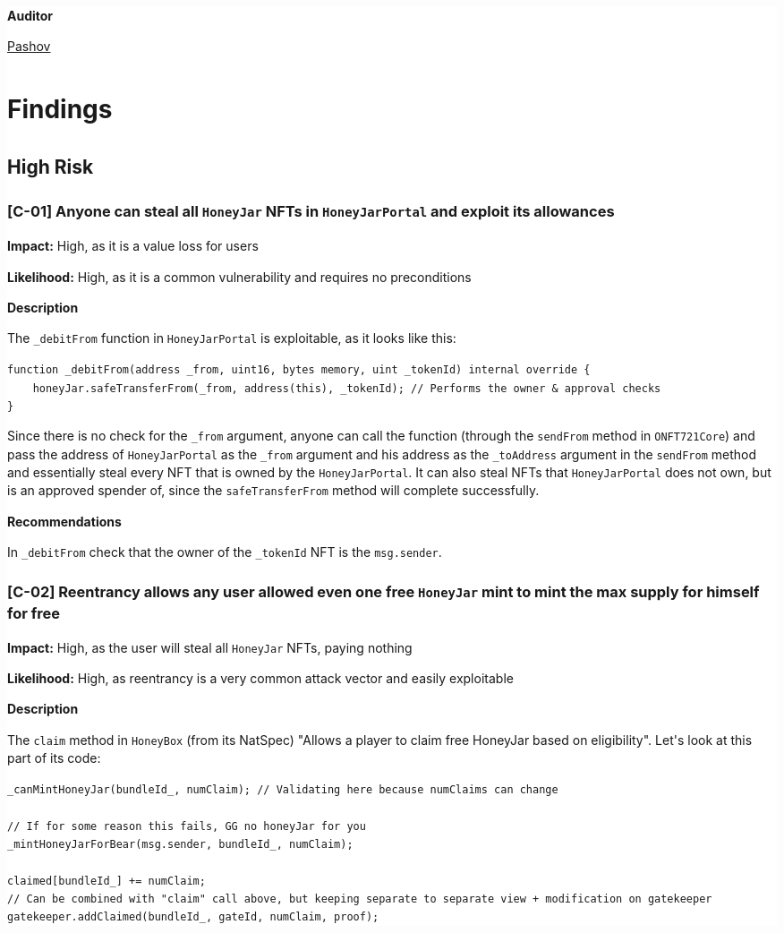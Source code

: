 **Auditor**

[Pashov](https://twitter.com/pashovkrum)

# Findings

## High Risk

### [C-01] Anyone can steal all `HoneyJar` NFTs in `HoneyJarPortal` and exploit its allowances

**Impact:**
High, as it is a value loss for users

**Likelihood:**
High, as it is a common vulnerability and requires no preconditions

**Description**

The `_debitFrom` function in `HoneyJarPortal` is exploitable, as it looks like this:

```solidity
function _debitFrom(address _from, uint16, bytes memory, uint _tokenId) internal override {
    honeyJar.safeTransferFrom(_from, address(this), _tokenId); // Performs the owner & approval checks
}
```

Since there is no check for the `_from` argument, anyone can call the function (through the `sendFrom` method in `ONFT721Core`) and pass the address of `HoneyJarPortal` as the `_from` argument and his address as the `_toAddress` argument in the `sendFrom` method and essentially steal every NFT that is owned by the `HoneyJarPortal`. It can also steal NFTs that `HoneyJarPortal` does not own, but is an approved spender of, since the `safeTransferFrom` method will complete successfully.

**Recommendations**

In `_debitFrom` check that the owner of the `_tokenId` NFT is the `msg.sender`.

### [C-02] Reentrancy allows any user allowed even one free `HoneyJar` mint to mint the max supply for himself for free

**Impact:**
High, as the user will steal all `HoneyJar` NFTs, paying nothing

**Likelihood:**
High, as reentrancy is a very common attack vector and easily exploitable

**Description**

The `claim` method in `HoneyBox` (from its NatSpec) "Allows a player to claim free HoneyJar based on eligibility". Let's look at this part of its code:

```solidity
_canMintHoneyJar(bundleId_, numClaim); // Validating here because numClaims can change

// If for some reason this fails, GG no honeyJar for you
_mintHoneyJarForBear(msg.sender, bundleId_, numClaim);

claimed[bundleId_] += numClaim;
// Can be combined with "claim" call above, but keeping separate to separate view + modification on gatekeeper
gatekeeper.addClaimed(bundleId_, gateId, numClaim, proof);
```
